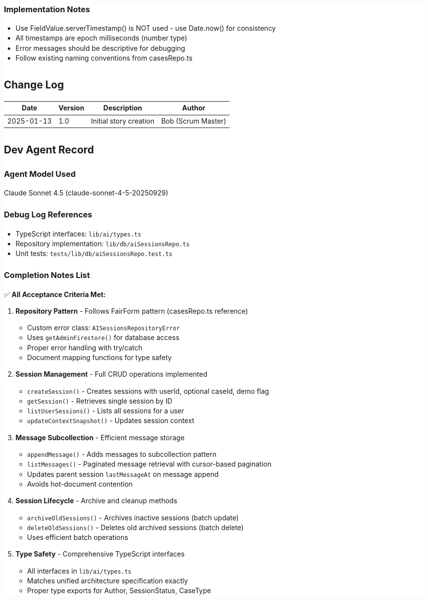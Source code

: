 ### Implementation Notes
- Use FieldValue.serverTimestamp() is NOT used - use Date.now() for consistency
- All timestamps are epoch milliseconds (number type)
- Error messages should be descriptive for debugging
- Follow existing naming conventions from casesRepo.ts

## Change Log

| Date | Version | Description | Author |
|------|---------|-------------|--------|
| 2025-01-13 | 1.0 | Initial story creation | Bob (Scrum Master) |

## Dev Agent Record

### Agent Model Used
Claude Sonnet 4.5 (claude-sonnet-4-5-20250929)

### Debug Log References
- TypeScript interfaces: `lib/ai/types.ts`
- Repository implementation: `lib/db/aiSessionsRepo.ts`
- Unit tests: `tests/lib/db/aiSessionsRepo.test.ts`

### Completion Notes List
✅ **All Acceptance Criteria Met:**

1. **Repository Pattern** - Follows FairForm pattern (casesRepo.ts reference)
   - Custom error class: `AISessionsRepositoryError`
   - Uses `getAdminFirestore()` for database access
   - Proper error handling with try/catch
   - Document mapping functions for type safety

2. **Session Management** - Full CRUD operations implemented
   - `createSession()` - Creates sessions with userId, optional caseId, demo flag
   - `getSession()` - Retrieves single session by ID
   - `listUserSessions()` - Lists all sessions for a user
   - `updateContextSnapshot()` - Updates session context

3. **Message Subcollection** - Efficient message storage
   - `appendMessage()` - Adds messages to subcollection pattern
   - `listMessages()` - Paginated message retrieval with cursor-based pagination
   - Updates parent session `lastMessageAt` on message append
   - Avoids hot-document contention

4. **Session Lifecycle** - Archive and cleanup methods
   - `archiveOldSessions()` - Archives inactive sessions (batch update)
   - `deleteOldSessions()` - Deletes old archived sessions (batch delete)
   - Uses efficient batch operations

5. **Type Safety** - Comprehensive TypeScript interfaces
   - All interfaces in `lib/ai/types.ts`
   - Matches unified architecture specification exactly
   - Proper type exports for Author, SessionStatus, CaseType
